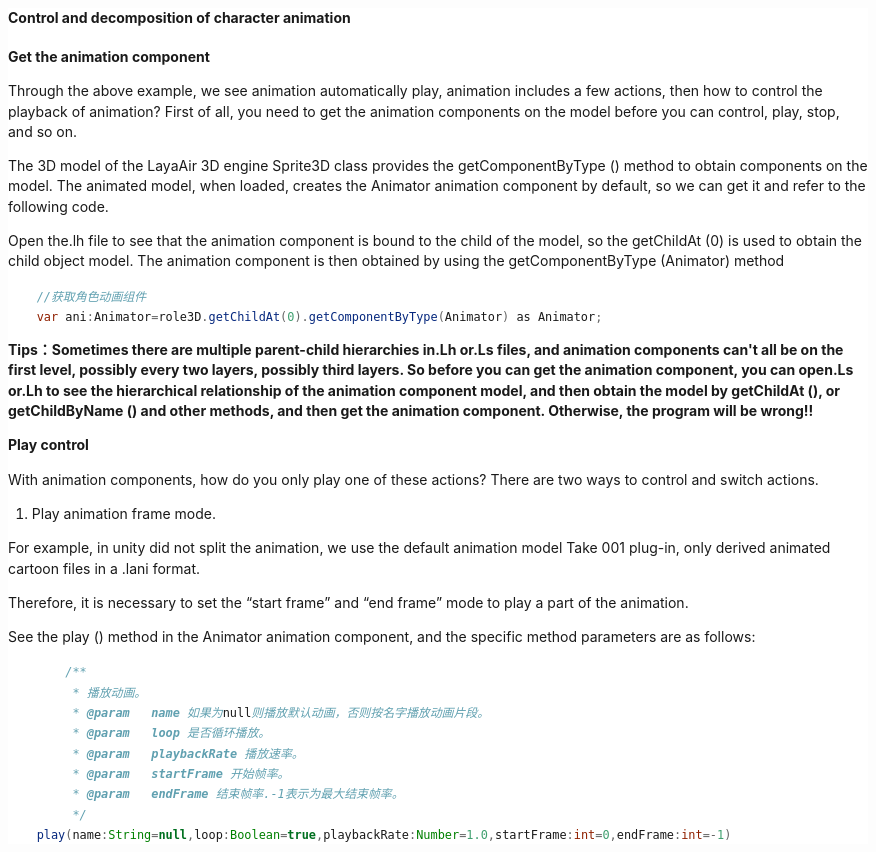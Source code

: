 

#### Control and decomposition of character animation

**Get the animation component**

Through the above example, we see animation automatically play, animation includes a few actions, then how to control the playback of animation? First of all, you need to get the animation components on the model before you can control, play, stop, and so on.

The 3D model of the LayaAir 3D engine Sprite3D class provides the getComponentByType () method to obtain components on the model. The animated model, when loaded, creates the Animator animation component by default, so we can get it and refer to the following code.

Open the.lh file to see that the animation component is bound to the child of the model, so the getChildAt (0) is used to obtain the child object model. The animation component is then obtained by using the getComponentByType (Animator) method

```java
	//获取角色动画组件
	var ani:Animator=role3D.getChildAt(0).getComponentByType(Animator) as Animator;
```

**Tips：Sometimes there are multiple parent-child hierarchies in.Lh or.Ls files, and animation components can't all be on the first level, possibly every two layers, possibly third layers. So before you can get the animation component, you can open.Ls or.Lh to see the hierarchical relationship of the animation component model, and then obtain the model by getChildAt (), or getChildByName () and other methods, and then get the animation component. Otherwise, the program will be wrong!!**



**Play control**

With animation components, how do you only play one of these actions? There are two ways to control and switch actions.

1. Play animation frame mode.

For example, in unity did not split the animation, we use the default animation model Take 001 plug-in, only derived animated cartoon files in a .lani format.

Therefore, it is necessary to set the “start frame” and “end frame” mode to play a part of the animation.

See the play () method in the Animator animation component, and the specific method parameters are as follows:

```java
		/**
		 * 播放动画。
		 * @param	name 如果为null则播放默认动画，否则按名字播放动画片段。
		 * @param	loop 是否循环播放。
		 * @param	playbackRate 播放速率。
		 * @param	startFrame 开始帧率。
		 * @param	endFrame 结束帧率.-1表示为最大结束帧率。
		 */
	play(name:String=null,loop:Boolean=true,playbackRate:Number=1.0,startFrame:int=0,endFrame:int=-1)
```
